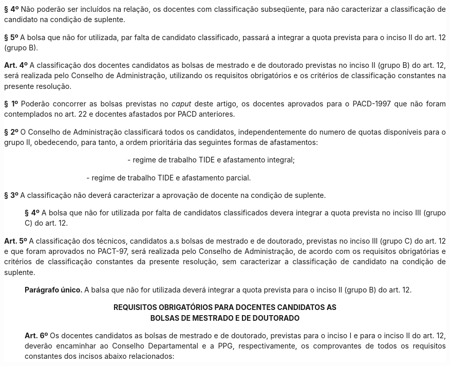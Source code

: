 <B><P ALIGN="JUSTIFY">§</B> <B>4º </B>N&atilde;o poder&atilde;o ser inclu&iacute;dos na rela&ccedil;&atilde;o, os docentes com classifica&ccedil;&atilde;o subseq&uuml;ente, para n&atilde;o caracterizar a classifica&ccedil;&atilde;o de candidato na condi&ccedil;&atilde;o de suplente.</P>
<B><P ALIGN="JUSTIFY">§</B> <B>5º </B>A bolsa que n&atilde;o for utilizada, par falta de candidato classificado, passar&aacute; a integrar a quota prevista para o inciso II do art. 12 (grupo B).</P>
<B><P ALIGN="JUSTIFY">Art. 4º  </B>A classifica&ccedil;&atilde;o dos docentes candidatos as bolsas de mestrado e de doutorado previstas no inciso II (grupo B) do art. 12, ser&aacute; realizada pelo Conselho de Administra&ccedil;&atilde;o, utilizando os requisitos obrigat&oacute;rios e os crit&eacute;rios de classifica&ccedil;&atilde;o constantes na presente resolu&ccedil;&atilde;o.</P>
<B><P ALIGN="JUSTIFY">§</B> <B>1º  </B>Poder&atilde;o concorrer as bolsas previstas no <I>caput </I>deste artigo, os docentes aprovados para o PACD-1997 que n&atilde;o foram contemplados no art. 22 e docentes afastados por PACD anteriores.</P>
<B><P ALIGN="JUSTIFY">§</B> <B>2º </B>O Conselho de Administra&ccedil;&atilde;o classificar&aacute; todos os candidatos, independentemente do numero de quotas dispon&iacute;veis para o grupo II, obedecendo, para tanto, a ordem priorit&aacute;ria das seguintes formas de afastamentos:</P><DIR>
<DIR>
<DIR>
<DIR>
<DIR>
<DIR>

<P> - regime de trabalho TIDE e afastamento integral;</P></DIR>
</DIR>

<P> - regime de trabalho TIDE e afastamento parcial.</P></DIR>
</DIR>
</DIR>
</DIR>

<B><P>§</B> <B>3º  </B>A classifica&ccedil;&atilde;o n&atilde;o dever&aacute; caracterizar a aprova&ccedil;&atilde;o de docente na condi&ccedil;&atilde;o de suplente.</P><DIR>

<B><P ALIGN="JUSTIFY">§</B> <B>4º  </B>A bolsa que n&atilde;o for utilizada por falta de candidatos classificados devera integrar a quota prevista no inciso III (grupo C) do art. 12.</P></DIR>

<B><P ALIGN="JUSTIFY">Art. 5º  </B>A classifica&ccedil;&atilde;o dos t&eacute;cnicos, candidatos a.s bolsas de mestrado e de doutorado, previstas no inciso III (grupo C) do art. 12 e que foram aprovados no PACT-97, ser&aacute; realizada pelo Conselho de Administra&ccedil;&atilde;o, de acordo com os requisitos obrigat&oacute;rias e crit&eacute;rios de classifica&ccedil;&atilde;o constantes da presente resolu&ccedil;&atilde;o, sem caracterizar a classifica&ccedil;&atilde;o de candidato na condi&ccedil;&atilde;o de suplente.</P><DIR>

<B><P ALIGN="JUSTIFY">Par&aacute;grafo &uacute;nico. </B>A balsa que n&atilde;o for utilizada dever&aacute; integrar a quota prevista para o inciso II (grupo B) do art. 12.</P>
<B><P ALIGN="CENTER"></P></DIR>

<P ALIGN="CENTER">REQUISITOS OBRIGAT&Oacute;RIOS PARA DOCENTES CANDIDATOS AS<BR>
BOLSAS DE MESTRADO E DE DOUTORADO</P>
<P ALIGN="JUSTIFY"></P><DIR>

<P ALIGN="JUSTIFY">Art. 6º  </B>Os docentes candidatos as bolsas de mestrado e de doutorado, previstas para o inciso I e para o inciso II do art. 12, dever&atilde;o encaminhar ao Conselho Departamental e a PPG, respectivamente, os comprovantes de todos os requisitos constantes dos incisos abaixo relacionados:</P></DIR>
